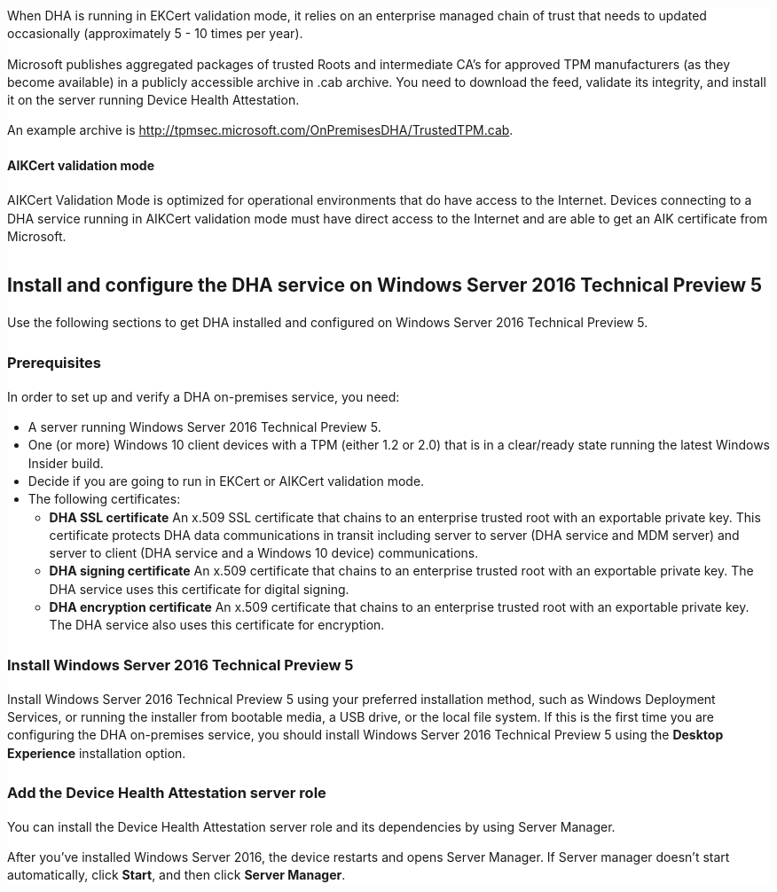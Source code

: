 When DHA is running in EKCert validation mode, it relies on an enterprise managed chain of trust that needs to updated occasionally (approximately 5 - 10 times per year). 

Microsoft publishes aggregated packages of trusted Roots and intermediate CA’s for approved TPM manufacturers (as they become available) in a publicly accessible archive in .cab archive. You need to download the feed, validate its integrity, and install it on the server running Device Health Attestation.

An example archive is http://tpmsec.microsoft.com/OnPremisesDHA/TrustedTPM.cab.

#### AIKCert validation mode

AIKCert Validation Mode is optimized for operational environments that do have access to the Internet. Devices connecting to a DHA service running in AIKCert validation mode must have direct access to the Internet and are able to get an AIK certificate from Microsoft. 

## Install and configure the DHA service on Windows Server 2016 Technical Preview 5

Use the following sections to get DHA installed and configured on Windows Server 2016 Technical Preview 5.

### Prerequisites

In order to set up and verify a DHA on-premises service, you need:

- A server running Windows Server 2016 Technical Preview 5.
- One (or more) Windows 10 client devices with a TPM (either 1.2 or 2.0) that is in a clear/ready state running the latest Windows Insider build.
- Decide if you are going to run in EKCert or AIKCert validation mode.
- The following certificates:
  - **DHA SSL certificate** An x.509 SSL certificate that chains to an enterprise trusted root with an exportable private key. This certificate protects DHA data communications in transit including server to server (DHA service and MDM server) and server to client (DHA service and a Windows 10 device) communications.
  - **DHA signing certificate** An x.509 certificate that chains to an enterprise trusted root with an exportable private key. The DHA service uses this certificate for digital signing. 
  - **DHA encryption certificate** An x.509 certificate that chains to an enterprise trusted root with an exportable private key. The DHA service also uses this certificate for encryption. 


### Install Windows Server 2016 Technical Preview 5

Install Windows Server 2016 Technical Preview 5 using your preferred installation method, such as Windows Deployment Services, or running the installer from bootable media, a USB drive, or the local file system. If this is the first time you are configuring the DHA on-premises service, you should install Windows Server 2016 Technical Preview 5 using the **Desktop Experience** installation option.

### Add the Device Health Attestation server role

You can install the Device Health Attestation server role and its dependencies by using Server Manager. 

After you’ve installed Windows Server 2016, the device restarts and opens Server Manager. If Server manager doesn’t start automatically, click **Start**, and then click **Server Manager**.
